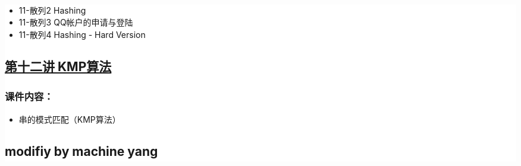 * 11-散列2 Hashing
* 11-散列3 QQ帐户的申请与登陆
* 11-散列4 Hashing - Hard Version

## [第十二讲 KMP算法](https://github.com/CYBruce/DataStructure-Algorithm_ZJU/tree/week1/KMP%E7%AE%97%E6%B3%95)
### 课件内容：
* 串的模式匹配（KMP算法）

## modifiy by machine yang
